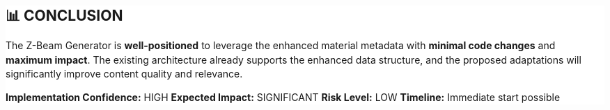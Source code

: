 
## 📊 **CONCLUSION**

The Z-Beam Generator is **well-positioned** to leverage the enhanced material metadata with **minimal code changes** and **maximum impact**. The existing architecture already supports the enhanced data structure, and the proposed adaptations will significantly improve content quality and relevance.

**Implementation Confidence:** HIGH
**Expected Impact:** SIGNIFICANT
**Risk Level:** LOW
**Timeline:** Immediate start possible
